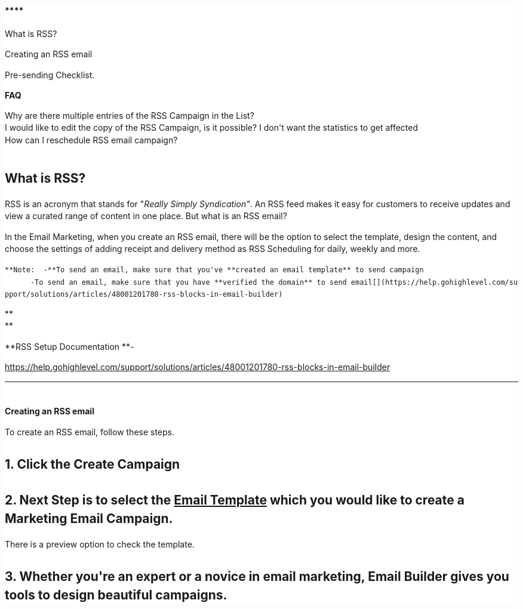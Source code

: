 #### ****

What is RSS?

Creating an RSS email

Pre-sending Checklist. 

**FAQ**

Why are there multiple entries of the RSS Campaign in the List?  
I would like to edit the copy of the RSS Campaign, is it possible? I don't want the statistics to get affected  
How can I reschedule RSS email campaign?

#   

## **What is RSS?**

RSS is an acronym that stands for "_Really Simply Syndication"_. An RSS feed makes it easy for customers to receive updates and view a curated range of content in one place. But what is an RSS email?   
  
In the Email Marketing, when you create an RSS email, there will be the option to select the template, design the content, and choose the settings of adding receipt and delivery method as RSS Scheduling for daily, weekly and more.   

    **Note:  -**To send an email, make sure that you've **created an email template** to send campaign
          -To send an email, make sure that you have **verified the domain** to send email[](https://help.gohighlevel.com/support/solutions/articles/48001201780-rss-blocks-in-email-builder)

**  
**

**RSS Setup Documentation  **-

[](https://help.gohighlevel.com/support/solutions/articles/48001201780-rss-blocks-in-email-builder)<https://help.gohighlevel.com/support/solutions/articles/48001201780-rss-blocks-in-email-builder>

* * *

#   
**Creating an RSS email**

To create an RSS email, follow these steps.

## 1\. Click the **Create  Campaign**

## 2\. Next Step is to select the [Email Template](https://help.gohighlevel.com/en/support/solutions/articles/48001171463) which you would like to create a Marketing Email Campaign. 

There is a preview option to check the template.

## 3\. Whether you're an expert or a novice in email marketing, Email Builder gives you tools to design beautiful campaigns. 
